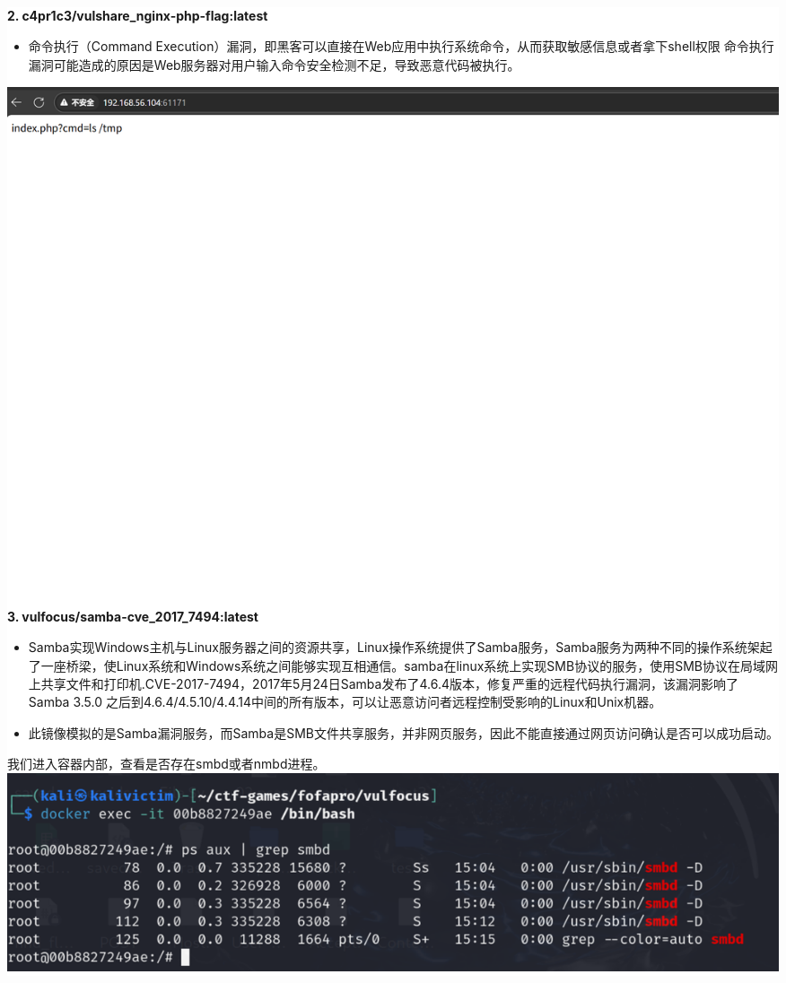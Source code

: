 **2. c4pr1c3/vulshare_nginx-php-flag:latest**
* 命令执行（Command Execution）漏洞，即黑客可以直接在Web应用中执行系统命令，从而获取敏感信息或者拿下shell权限 命令执行漏洞可能造成的原因是Web服务器对用户输入命令安全检测不足，导致恶意代码被执行。

![alt text](./image/1748185720519.png)

**3. vulfocus/samba-cve_2017_7494:latest**

* Samba实现Windows主机与Linux服务器之间的资源共享，Linux操作系统提供了Samba服务，Samba服务为两种不同的操作系统架起了一座桥梁，使Linux系统和Windows系统之间能够实现互相通信。samba在linux系统上实现SMB协议的服务，使用SMB协议在局域网上共享文件和打印机.CVE-2017-7494，2017年5月24日Samba发布了4.6.4版本，修复严重的远程代码执行漏洞，该漏洞影响了Samba 3.5.0 之后到4.6.4/4.5.10/4.4.14中间的所有版本，可以让恶意访问者远程控制受影响的Linux和Unix机器。

* 此镜像模拟的是Samba漏洞服务，而Samba是SMB文件共享服务，并非网页服务，因此不能直接通过网页访问确认是否可以成功启动。

我们进入容器内部，查看是否存在smbd或者nmbd进程。
![alt text](./image/1748186147419.png)
